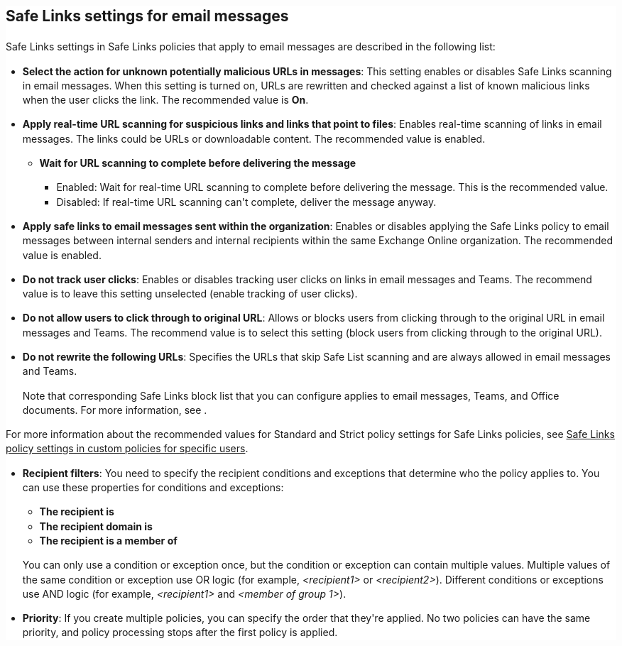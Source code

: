 ## Safe Links settings for email messages

Safe Links settings in Safe Links policies that apply to email messages are described in the following list:

- **Select the action for unknown potentially malicious URLs in messages**: This setting enables or disables Safe Links scanning in email messages. When this setting is turned on, URLs are rewritten and checked against a list of known malicious links when the user clicks the link. The recommended value is **On**.

- **Apply real-time URL scanning for suspicious links and links that point to files**: Enables real-time scanning of links in email messages. The links could be URLs or downloadable content. The recommended value is enabled.

  - **Wait for URL scanning to complete before delivering the message**

    - Enabled: Wait for real-time URL scanning to complete before delivering the message. This is the recommended value.
    - Disabled: If real-time URL scanning can't complete, deliver the message anyway.

- **Apply safe links to email messages sent within the organization**: Enables or disables applying the Safe Links policy to email messages between internal senders and internal recipients within the same Exchange Online organization. The recommended value is enabled.

- **Do not track user clicks**: Enables or disables tracking user clicks on links in email messages and Teams. The recommend value is to leave this setting unselected (enable tracking of user clicks).

- **Do not allow users to click through to original URL**: Allows or blocks users from clicking through to the original URL in email messages and Teams. The recommend value is to select this setting (block users from clicking through to the original URL).

- **Do not rewrite the following URLs**: Specifies the URLs that skip Safe List scanning and are always allowed in email messages and Teams.

  Note that corresponding Safe Links block list that you can configure applies to email messages, Teams, and Office documents. For more information, see .

For more information about the recommended values for Standard and Strict policy settings for Safe Links policies, see [Safe Links policy settings in custom policies for specific users](recommended-settings-for-eop-and-office365-atp.md#safe-links-policy-settings-in-custom-policies-for-specific-users).

- **Recipient filters**: You need to specify the recipient conditions and exceptions that determine who the policy applies to. You can use these properties for conditions and exceptions:

  - **The recipient is**
  - **The recipient domain is**
  - **The recipient is a member of**

  You can only use a condition or exception once, but the condition or exception can contain multiple values. Multiple values of the same condition or exception use OR logic (for example, _\<recipient1\>_ or _\<recipient2\>_). Different conditions or exceptions use AND logic (for example, _\<recipient1\>_ and _\<member of group 1\>_).

- **Priority**: If you create multiple policies, you can specify the order that they're applied. No two policies can have the same priority, and policy processing stops after the first policy is applied.
